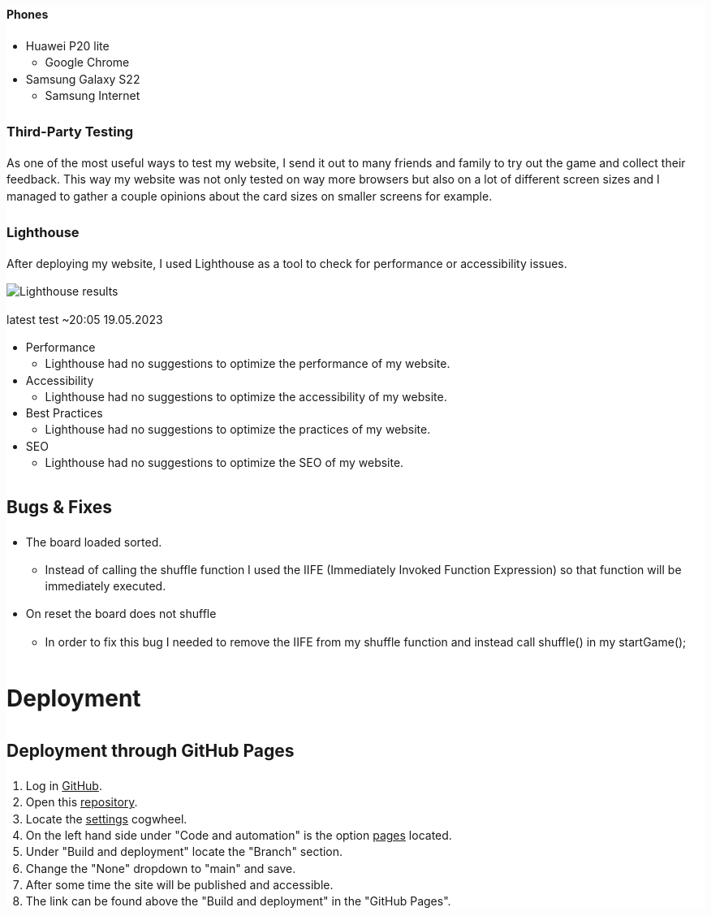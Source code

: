#### Phones

* Huawei P20 lite
  * Google Chrome
* Samsung Galaxy S22
  * Samsung Internet

### Third-Party Testing

As one of the most useful ways to test my website, I send it out to many friends and family to try out the game and collect their feedback. This way my website was not only tested on way more browsers but also on a lot of different screen sizes and I managed to gather a couple opinions about the card sizes on smaller screens for example.

### Lighthouse

After deploying my website, I used Lighthouse as a tool to check for performance or accessibility issues.

![Lighthouse results](https://cdn.discordapp.com/attachments/1049024982694498367/1109180293849555035/image.png)

latest test ~20:05 19.05.2023

* Performance
  * Lighthouse had no suggestions to optimize the performance of my website.
* Accessibility
  * Lighthouse had no suggestions to optimize the accessibility of my website.
* Best Practices
  * Lighthouse had no suggestions to optimize the practices of my website.
* SEO
  * Lighthouse had no suggestions to optimize the SEO of my website.

## Bugs & Fixes

* The board loaded sorted.
  * Instead of calling the shuffle function I used the IIFE (Immediately Invoked Function Expression) so that function will be immediately executed.

* On reset the board does not shuffle
  * In order to fix this bug I needed to remove the IIFE from my shuffle function and instead call shuffle() in my startGame();

# Deployment

## Deployment through GitHub Pages

1. Log in [GitHub](https://github.com/).
2. Open this [repository](https://github.com/KaiLangen96/video-editor-kronberg).
3. Locate the [settings](https://github.com/KaiLangen96/video-editor-kronberg/settings) cogwheel.
4. On the left hand side under "Code and automation" is the option [pages](https://github.com/KaiLangen96/video-editor-kronberg/settings/pages) located.
5. Under "Build and deployment" locate the "Branch" section.
6. Change the "None" dropdown to "main" and save.
7. After some time the site will be published and accessible.
8. The link can be found above the "Build and deployment" in the "GitHub Pages".
